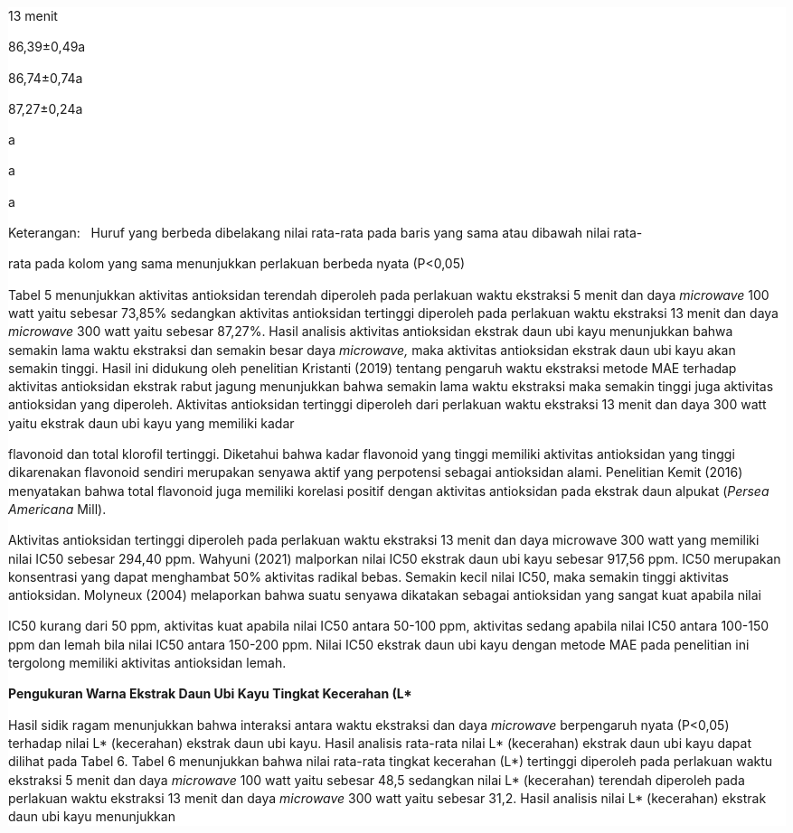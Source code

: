 <p><span class="font3">13 menit</span></p></td><td style="vertical-align:bottom;">
<p><span class="font3">86,39±0,49a</span></p></td><td style="vertical-align:bottom;">
<p><span class="font3">86,74±0,74a</span></p></td><td style="vertical-align:bottom;">
<p><span class="font3">87,27±0,24a</span></p></td></tr>
<tr><td style="vertical-align:top;"></td><td style="vertical-align:top;">
<p><span class="font3">a</span></p></td><td style="vertical-align:top;">
<p><span class="font3">a</span></p></td><td style="vertical-align:top;">
<p><span class="font3">a</span></p></td></tr>
</table>
<p><span class="font2">Keterangan: &nbsp;&nbsp;Huruf yang berbeda dibelakang nilai rata-rata pada baris yang sama atau dibawah nilai rata-</span></p>
<p><span class="font2">rata pada kolom yang sama menunjukkan perlakuan berbeda nyata (P&lt;0,05)</span></p>
<p><span class="font3">Tabel 5 menunjukkan aktivitas antioksidan terendah diperoleh pada perlakuan waktu ekstraksi 5 menit dan daya </span><span class="font3" style="font-style:italic;">microwave</span><span class="font3"> 100 watt yaitu sebesar 73,85% sedangkan aktivitas antioksidan tertinggi diperoleh pada perlakuan waktu ekstraksi 13 menit dan daya </span><span class="font3" style="font-style:italic;">microwave</span><span class="font3"> 300 watt yaitu sebesar 87,27%. Hasil analisis aktivitas antioksidan ekstrak daun ubi kayu menunjukkan bahwa semakin lama waktu ekstraksi dan semakin besar daya </span><span class="font3" style="font-style:italic;">microwave,</span><span class="font3"> maka aktivitas antioksidan ekstrak daun ubi kayu akan semakin tinggi. Hasil ini didukung oleh penelitian Kristanti (2019) tentang pengaruh waktu ekstraksi metode MAE terhadap aktivitas antioksidan ekstrak rabut jagung menunjukkan bahwa semakin lama waktu ekstraksi maka semakin tinggi juga aktivitas antioksidan yang diperoleh. Aktivitas antioksidan tertinggi diperoleh dari perlakuan waktu ekstraksi 13 menit dan daya 300 watt yaitu ekstrak daun ubi kayu yang memiliki kadar</span></p>
<p><span class="font3">flavonoid dan total klorofil tertinggi. Diketahui bahwa kadar flavonoid yang tinggi memiliki aktivitas antioksidan yang tinggi dikarenakan flavonoid sendiri merupakan senyawa aktif yang perpotensi sebagai antioksidan alami. Penelitian Kemit (2016) menyatakan bahwa total flavonoid juga memiliki korelasi positif dengan aktivitas antioksidan pada ekstrak daun alpukat (</span><span class="font3" style="font-style:italic;">Persea Americana</span><span class="font3"> Mill).</span></p>
<p><span class="font3">Aktivitas antioksidan tertinggi diperoleh pada perlakuan waktu ekstraksi 13 menit dan daya microwave 300 watt yang memiliki nilai IC</span><span class="font0">50 </span><span class="font3">sebesar 294,40 ppm. Wahyuni (2021) malporkan nilai IC50 ekstrak daun ubi kayu sebesar 917,56 ppm. IC</span><span class="font0">50 </span><span class="font3">merupakan konsentrasi yang dapat menghambat 50% aktivitas radikal bebas. Semakin kecil nilai IC</span><span class="font0">50</span><span class="font3">, maka semakin tinggi aktivitas antioksidan. Molyneux (2004) melaporkan bahwa suatu senyawa dikatakan sebagai antioksidan yang sangat kuat apabila nilai</span></p>
<p><span class="font3">IC</span><span class="font0">50 </span><span class="font3">kurang dari 50 ppm, aktivitas kuat apabila nilai IC</span><span class="font0">50 </span><span class="font3">antara 50-100 ppm, aktivitas sedang apabila nilai IC</span><span class="font0">50 </span><span class="font3">antara 100-150 ppm dan lemah bila nilai IC</span><span class="font0">50 </span><span class="font3">antara 150-200 ppm. Nilai IC</span><span class="font0">50 </span><span class="font3">ekstrak daun ubi kayu dengan metode MAE pada penelitian ini tergolong memiliki aktivitas antioksidan lemah.</span></p>
<p><span class="font3" style="font-weight:bold;">Pengukuran Warna Ekstrak Daun Ubi Kayu Tingkat Kecerahan (L*</span></p>
<p><span class="font3">Hasil sidik ragam menunjukkan bahwa interaksi antara waktu ekstraksi dan daya </span><span class="font3" style="font-style:italic;">microwave</span><span class="font3"> berpengaruh nyata (P&lt;0,05) terhadap nilai L* (kecerahan) ekstrak daun ubi kayu. Hasil analisis rata-rata nilai L* (kecerahan) ekstrak daun ubi kayu dapat dilihat pada Tabel 6. Tabel 6 menunjukkan bahwa nilai rata-rata tingkat kecerahan (L*) tertinggi diperoleh pada perlakuan waktu ekstraksi 5 menit dan daya </span><span class="font3" style="font-style:italic;">microwave</span><span class="font3"> 100 watt yaitu sebesar 48,5 sedangkan nilai L* (kecerahan) terendah diperoleh pada perlakuan waktu ekstraksi 13 menit dan daya </span><span class="font3" style="font-style:italic;">microwave</span><span class="font3"> 300 watt yaitu sebesar 31,2. Hasil analisis nilai L* (kecerahan) ekstrak daun ubi kayu menunjukkan</span></p>